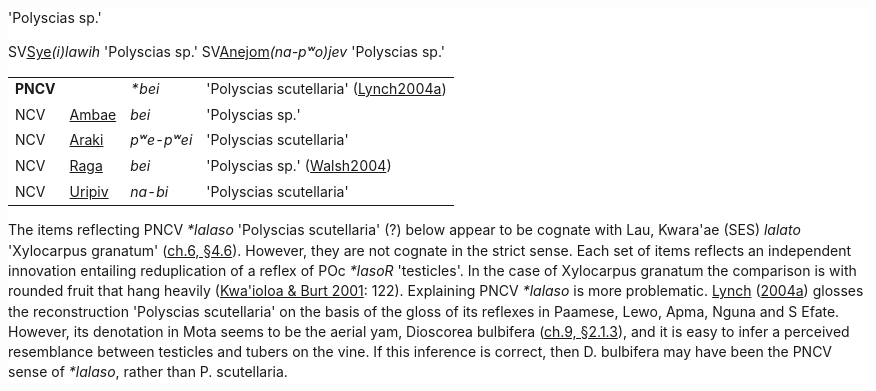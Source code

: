 '<span>Polyscias sp.</span>'</td>
</tr>
<tr>
<td>SV</td><td><a href="../languages/sye">Sye</a></td><td><i>(i)lawih</i></td>
<td>
'<span>Polyscias sp.</span>'</td>
</tr>
<tr>
<td>SV</td><td><a href="../languages/anejom">Anejom</a></td><td><i>(na-pʷo)jev</i></td>
<td>
'<span>Polyscias sp.</span>'</td>
</tr>
</table>



<table id="3-10-2-4-299-PNCV-bei-a">
<tr>
<td><strong>PNCV</strong></td><td> </td>
<td>
<i>&ast;bei</i>
</td>
<td>
'<span>Polyscias scutellaria</span>' (<a href="../sources/Lynch2004a">Lynch2004a</a>)
</td>
</tr>
<tr>
<td>NCV</td><td><a href="../languages/ambae">Ambae</a></td><td><i>bei</i></td>
<td>
'<span>Polyscias sp.</span>'</td>
</tr>
<tr>
<td>NCV</td><td><a href="../languages/araki">Araki</a></td><td><i>pʷe-pʷei</i></td>
<td>
'<span>Polyscias scutellaria</span>'</td>
</tr>
<tr>
<td>NCV</td><td><a href="../languages/raga">Raga</a></td><td><i>bei</i></td>
<td>
'<span>Polyscias sp.</span>' (<a href="../sources/Walsh2004">Walsh2004</a>)
</td>
</tr>
<tr>
<td>NCV</td><td><a href="../languages/uripiv">Uripiv</a></td><td><i>na-bi</i></td>
<td>
'<span>Polyscias scutellaria</span>'</td>
</tr>
</table>



The items reflecting PNCV _&ast;lalaso_ 'Polyscias scutellaria' (?) below appear to be cognate with Lau, Kwara'ae (SES) _lalato_ 'Xylocarpus granatum' ([ch.6, §4.6](../contributions/3-6#s-4-6)). However, they are not cognate in the strict sense. Each set of items reflects an independent innovation entailing reduplication of a reflex of POc _&ast;lasoR_ 'testicles'. In the case of Xylocarpus granatum the comparison is with rounded fruit that hang heavily ([Kwa'ioloa & Burt 2001](../sources/KwaioloaandBurt2001): 122). Explaining PNCV _&ast;lalaso_ is more problematic. [Lynch](../sources/Lynch2004a) ([2004a](../sources/Lynch2004a)) glosses the reconstruction 'Polyscias scutellaria' on the basis of the gloss of its reflexes in Paamese, Lewo, Apma, Nguna and S Efate. However, its denotation in Mota seems to be the aerial yam, Dioscorea bulbifera ([ch.9, §2.1.3](../contributions/3-9#s-2-1-3)), and it is easy to infer a perceived resemblance between testicles and tubers on the vine. If this inference is correct, then D. bulbifera may have been the PNCV sense of _&ast;lalaso_, rather than P. scutellaria.
